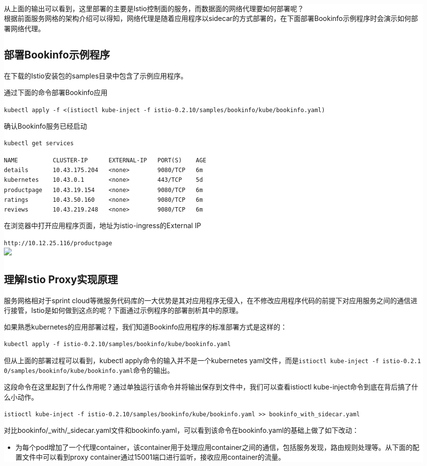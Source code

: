 从上面的输出可以看到，这里部署的主要是Istio控制面的服务，而数据面的网络代理要如何部署呢？  
根据前面服务网格的架构介绍可以得知，网络代理是随着应用程序以sidecar的方式部署的，在下面部署Bookinfo示例程序时会演示如何部署网络代理。

## 部署Bookinfo示例程序

在下载的Istio安装包的samples目录中包含了示例应用程序。

通过下面的命令部署Bookinfo应用

```
kubectl apply -f <(istioctl kube-inject -f istio-0.2.10/samples/bookinfo/kube/bookinfo.yaml)
```

确认Bookinfo服务已经启动

```
kubectl get services
```

```
NAME          CLUSTER-IP      EXTERNAL-IP   PORT(S)    AGE
details       10.43.175.204   <none>        9080/TCP   6m
kubernetes    10.43.0.1       <none>        443/TCP    5d
productpage   10.43.19.154    <none>        9080/TCP   6m
ratings       10.43.50.160    <none>        9080/TCP   6m
reviews       10.43.219.248   <none>        9080/TCP   6m
```

在浏览器中打开应用程序页面，地址为istio-ingress的External IP

`http://10.12.25.116/productpage`  
![](/https://img.zhaohuabing.com/in-post/istio-install_and_example/Bookinfo.PNG)

## 理解Istio Proxy实现原理

服务网格相对于sprint cloud等微服务代码库的一大优势是其对应用程序无侵入，在不修改应用程序代码的前提下对应用服务之间的通信进行接管，Istio是如何做到这点的呢？下面通过示例程序的部署剖析其中的原理。

如果熟悉kubernetes的应用部署过程，我们知道Bookinfo应用程序的标准部署方式是这样的：

```
kubectl apply -f istio-0.2.10/samples/bookinfo/kube/bookinfo.yaml
```

但从上面的部署过程可以看到，kubectl apply命令的输入并不是一个kubernetes yaml文件，而是`istioctl kube-inject -f istio-0.2.10/samples/bookinfo/kube/bookinfo.yaml`命令的输出。

这段命令在这里起到了什么作用呢？通过单独运行该命令并将输出保存到文件中，我们可以查看istioctl kube-inject命令到底在背后搞了什么小动作。

```
istioctl kube-inject -f istio-0.2.10/samples/bookinfo/kube/bookinfo.yaml >> bookinfo_with_sidecar.yaml
```

对比bookinfo/_with/_sidecar.yaml文件和bookinfo.yaml，可以看到该命令在bookinfo.yaml的基础上做了如下改动：

* 为每个pod增加了一个代理container，该container用于处理应用container之间的通信，包括服务发现，路由规则处理等。从下面的配置文件中可以看到proxy container通过15001端口进行监听，接收应用container的流量。
